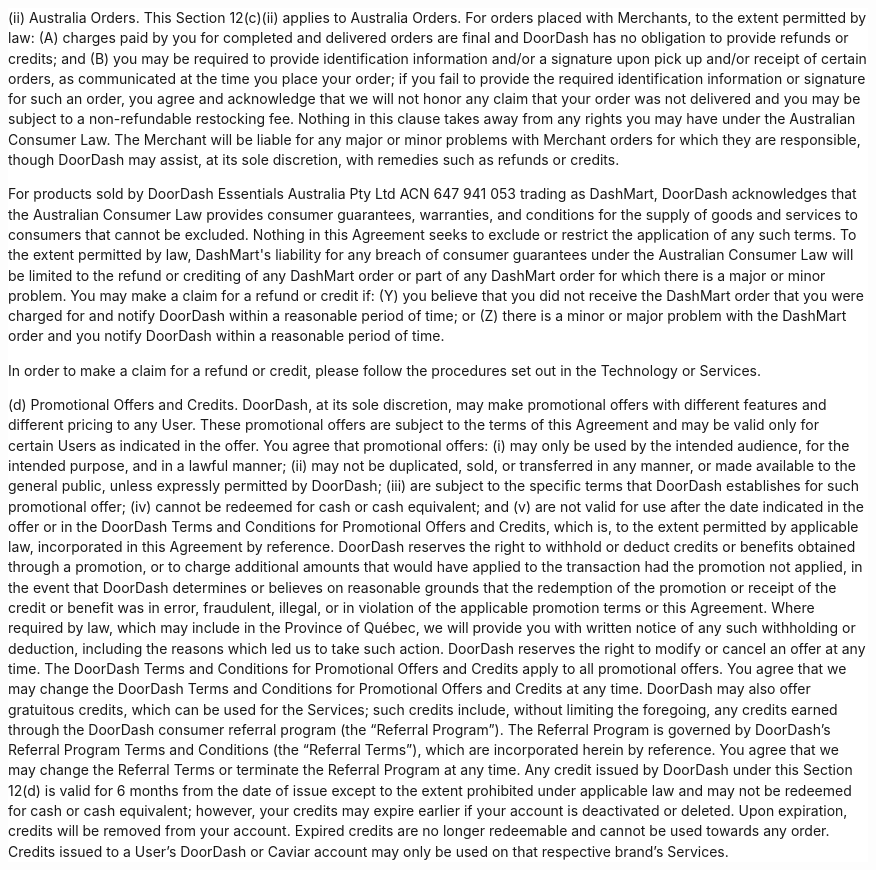 (ii) Australia Orders. This Section 12(c)(ii) applies to Australia Orders. For orders placed with Merchants, to the extent permitted by law: (A) charges paid by you for completed and delivered orders are final and DoorDash has no obligation to provide refunds or credits; and (B) you may be required to provide identification information and/or a signature upon pick up and/or receipt of certain orders, as communicated at the time you place your order; if you fail to provide the required identification information or signature for such an order, you agree and acknowledge that we will not honor any claim that your order was not delivered and you may be subject to a non-refundable restocking fee. Nothing in this clause takes away from any rights you may have under the Australian Consumer Law. The Merchant will be liable for any major or minor problems with Merchant orders for which they are responsible, though DoorDash may assist, at its sole discretion, with remedies such as refunds or credits.

For products sold by DoorDash Essentials Australia Pty Ltd ACN 647 941 053 trading as DashMart, DoorDash acknowledges that the Australian Consumer Law provides consumer guarantees, warranties, and conditions for the supply of goods and services to consumers that cannot be excluded. Nothing in this Agreement seeks to exclude or restrict the application of any such terms. To the extent permitted by law, DashMart's liability for any breach of consumer guarantees under the Australian Consumer Law will be limited to the refund or crediting of any DashMart order or part of any DashMart order for which there is a major or minor problem. You may make a claim for a refund or credit if: (Y) you believe that you did not receive the DashMart order that you were charged for and notify DoorDash within a reasonable period of time; or (Z) there is a minor or major problem with the DashMart order and you notify DoorDash within a reasonable period of time.

In order to make a claim for a refund or credit, please follow the procedures set out in the Technology or Services.

(d) Promotional Offers and Credits. DoorDash, at its sole discretion, may make promotional offers with different features and different pricing to any User. These promotional offers are subject to the terms of this Agreement and may be valid only for certain Users as indicated in the offer. You agree that promotional offers: (i) may only be used by the intended audience, for the intended purpose, and in a lawful manner; (ii) may not be duplicated, sold, or transferred in any manner, or made available to the general public, unless expressly permitted by DoorDash; (iii) are subject to the specific terms that DoorDash establishes for such promotional offer; (iv) cannot be redeemed for cash or cash equivalent; and (v) are not valid for use after the date indicated in the offer or in the DoorDash Terms and Conditions for Promotional Offers and Credits, which is, to the extent permitted by applicable law, incorporated in this Agreement by reference. DoorDash reserves the right to withhold or deduct credits or benefits obtained through a promotion, or to charge additional amounts that would have applied to the transaction had the promotion not applied, in the event that DoorDash determines or believes on reasonable grounds that the redemption of the promotion or receipt of the credit or benefit was in error, fraudulent, illegal, or in violation of the applicable promotion terms or this Agreement. Where required by law, which may include in the Province of Québec, we will provide you with written notice of any such withholding or deduction, including the reasons which led us to take such action. DoorDash reserves the right to modify or cancel an offer at any time. The DoorDash Terms and Conditions for Promotional Offers and Credits apply to all promotional offers. You agree that we may change the DoorDash Terms and Conditions for Promotional Offers and Credits at any time. DoorDash may also offer gratuitous credits, which can be used for the Services; such credits include, without limiting the foregoing, any credits earned through the DoorDash consumer referral program (the “Referral Program”). The Referral Program is governed by DoorDash’s Referral Program Terms and Conditions (the “Referral Terms”), which are incorporated herein by reference. You agree that we may change the Referral Terms or terminate the Referral Program at any time. Any credit issued by DoorDash under this Section 12(d) is valid for 6 months from the date of issue except to the extent prohibited under applicable law and may not be redeemed for cash or cash equivalent; however, your credits may expire earlier if your account is deactivated or deleted. Upon expiration, credits will be removed from your account. Expired credits are no longer redeemable and cannot be used towards any order. Credits issued to a User’s DoorDash or Caviar account may only be used on that respective brand’s Services.
